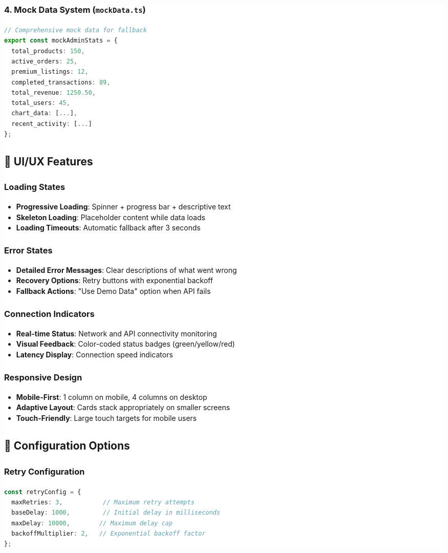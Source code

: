 ### 4. **Mock Data System (`mockData.ts`)**
```typescript
// Comprehensive mock data for fallback
export const mockAdminStats = {
  total_products: 150,
  active_orders: 25,
  premium_listings: 12,
  completed_transactions: 89,
  total_revenue: 1250.50,
  total_users: 45,
  chart_data: [...],
  recent_activity: [...]
};
```

## 🎨 UI/UX Features

### **Loading States**
- **Progressive Loading**: Spinner + progress bar + descriptive text
- **Skeleton Loading**: Placeholder content while data loads
- **Loading Timeouts**: Automatic fallback after 3 seconds

### **Error States**
- **Detailed Error Messages**: Clear descriptions of what went wrong
- **Recovery Options**: Retry buttons with exponential backoff
- **Fallback Actions**: "Use Demo Data" option when API fails

### **Connection Indicators**
- **Real-time Status**: Network and API connectivity monitoring
- **Visual Feedback**: Color-coded status badges (green/yellow/red)
- **Latency Display**: Connection speed indicators

### **Responsive Design**
- **Mobile-First**: 1 column on mobile, 4 columns on desktop
- **Adaptive Layout**: Cards stack appropriately on smaller screens
- **Touch-Friendly**: Large touch targets for mobile users

## 🔧 Configuration Options

### **Retry Configuration**
```typescript
const retryConfig = {
  maxRetries: 3,           // Maximum retry attempts
  baseDelay: 1000,         // Initial delay in milliseconds
  maxDelay: 10000,        // Maximum delay cap
  backoffMultiplier: 2,   // Exponential backoff factor
};
```
